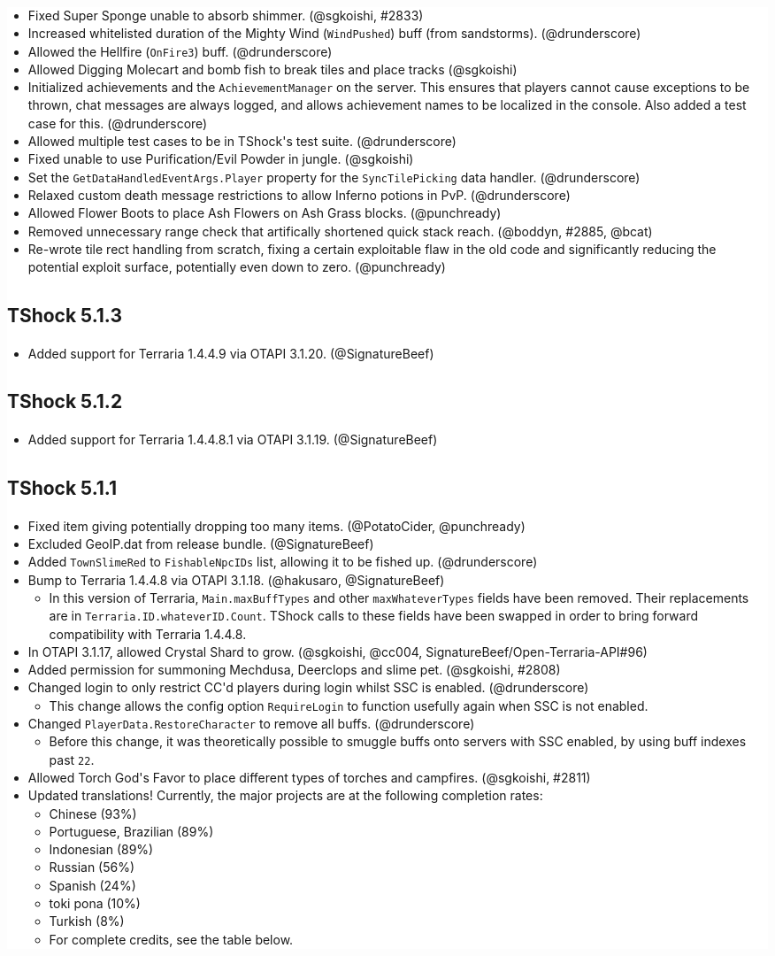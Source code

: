 * Fixed Super Sponge unable to absorb shimmer. (@sgkoishi, #2833)
* Increased whitelisted duration of the Mighty Wind (`WindPushed`) buff (from sandstorms). (@drunderscore)
* Allowed the Hellfire (`OnFire3`) buff. (@drunderscore)
* Allowed Digging Molecart and bomb fish to break tiles and place tracks (@sgkoishi)
* Initialized achievements and the `AchievementManager` on the server. This ensures that players cannot cause exceptions to be thrown, chat messages are always logged, and allows achievement names to be localized in the console. Also added a test case for this. (@drunderscore)
* Allowed multiple test cases to be in TShock's test suite. (@drunderscore)
* Fixed unable to use Purification/Evil Powder in jungle. (@sgkoishi)
* Set the `GetDataHandledEventArgs.Player` property for the `SyncTilePicking` data handler. (@drunderscore)
* Relaxed custom death message restrictions to allow Inferno potions in PvP. (@drunderscore)
* Allowed Flower Boots to place Ash Flowers on Ash Grass blocks. (@punchready)
* Removed unnecessary range check that artifically shortened quick stack reach. (@boddyn, #2885, @bcat)
* Re-wrote tile rect handling from scratch, fixing a certain exploitable flaw in the old code and significantly reducing the potential exploit surface, potentially even down to zero. (@punchready)

## TShock 5.1.3
* Added support for Terraria 1.4.4.9 via OTAPI 3.1.20. (@SignatureBeef)

## TShock 5.1.2
* Added support for Terraria 1.4.4.8.1 via OTAPI 3.1.19. (@SignatureBeef)

## TShock 5.1.1
* Fixed item giving potentially dropping too many items. (@PotatoCider, @punchready)
* Excluded GeoIP.dat from release bundle. (@SignatureBeef)
* Added `TownSlimeRed` to `FishableNpcIDs` list, allowing it to be fished up. (@drunderscore)
* Bump to Terraria 1.4.4.8 via OTAPI 3.1.18. (@hakusaro, @SignatureBeef)
  * In this version of Terraria, `Main.maxBuffTypes` and other `maxWhateverTypes` fields have been removed. Their replacements are in `Terraria.ID.whateverID.Count`. TShock calls to these fields have been swapped in order to bring forward compatibility with Terraria 1.4.4.8.
* In OTAPI 3.1.17, allowed Crystal Shard to grow. (@sgkoishi, @cc004, SignatureBeef/Open-Terraria-API#96)
* Added permission for summoning Mechdusa, Deerclops and slime pet. (@sgkoishi, #2808)
* Changed login to only restrict CC'd players during login whilst SSC is enabled. (@drunderscore)
  * This change allows the config option `RequireLogin` to function usefully again when SSC is not enabled.
* Changed `PlayerData.RestoreCharacter` to remove all buffs. (@drunderscore)
  * Before this change, it was theoretically possible to smuggle buffs onto servers with SSC enabled, by using buff indexes past `22`.
* Allowed Torch God's Favor to place different types of torches and campfires. (@sgkoishi, #2811)
* Updated translations! Currently, the major projects are at the following completion rates:
  * Chinese (93%)
  * Portuguese, Brazilian (89%)
  * Indonesian (89%)
  * Russian (56%)
  * Spanish (24%)
  * toki pona (10%)
  * Turkish (8%)
  * For complete credits, see the table below.
